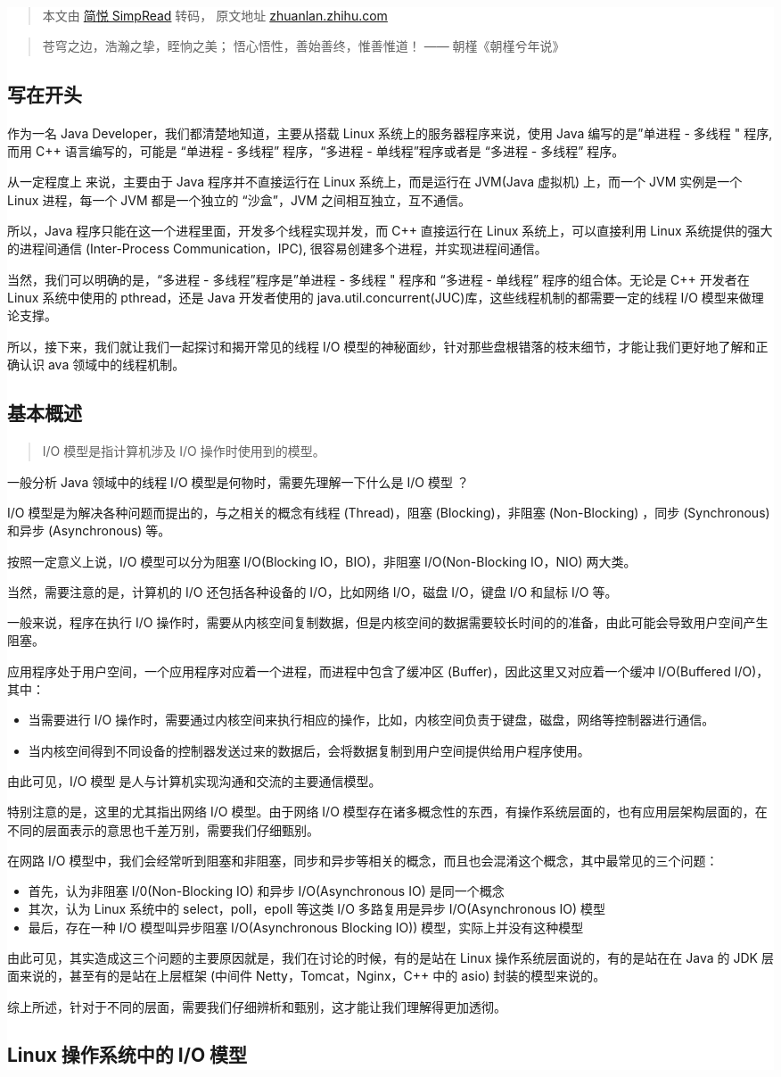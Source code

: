 > 本文由 [简悦 SimpRead](http://ksria.com/simpread/) 转码， 原文地址 [zhuanlan.zhihu.com](https://zhuanlan.zhihu.com/p/551875707)

> 苍穹之边，浩瀚之挚，眰恦之美； 悟心悟性，善始善终，惟善惟道！ —— 朝槿《朝槿兮年说》

## 写在开头

作为一名 Java Developer，我们都清楚地知道，主要从搭载 Linux 系统上的服务器程序来说，使用 Java 编写的是”单进程 - 多线程 " 程序, 而用 C++ 语言编写的，可能是 “单进程 - 多线程” 程序，“多进程 - 单线程”程序或者是 “多进程 - 多线程” 程序。

从一定程度上 来说，主要由于 Java 程序并不直接运行在 Linux 系统上，而是运行在 JVM(Java 虚拟机) 上，而一个 JVM 实例是一个 Linux 进程，每一个 JVM 都是一个独立的 “沙盒”，JVM 之间相互独立，互不通信。

所以，Java 程序只能在这一个进程里面，开发多个线程实现并发，而 C++ 直接运行在 Linux 系统上，可以直接利用 Linux 系统提供的强大的进程间通信 (Inter-Process Communication，IPC), 很容易创建多个进程，并实现进程间通信。

当然，我们可以明确的是，“多进程 - 多线程”程序是”单进程 - 多线程 " 程序和 “多进程 - 单线程” 程序的组合体。无论是 C++ 开发者在 Linux 系统中使用的 pthread，还是 Java 开发者使用的 java.util.concurrent(JUC)库，这些线程机制的都需要一定的线程 I/O 模型来做理论支撑。

所以，接下来，我们就让我们一起探讨和揭开常见的线程 I/O 模型的神秘面纱，针对那些盘根错落的枝末细节，才能让我们更好地了解和正确认识 ava 领域中的线程机制。

## 基本概述


> I/O 模型是指计算机涉及 I/O 操作时使用到的模型。


一般分析 Java 领域中的线程 I/O 模型是何物时，需要先理解一下什么是 I/O 模型 ？

I/O 模型是为解决各种问题而提出的，与之相关的概念有线程 (Thread)，阻塞 (Blocking)，非阻塞 (Non-Blocking) ，同步 (Synchronous) 和异步 (Asynchronous) 等。

按照一定意义上说，I/O 模型可以分为阻塞 I/O(Blocking IO，BIO)，非阻塞 I/O(Non-Blocking IO，NIO) 两大类。

当然，需要注意的是，计算机的 I/O 还包括各种设备的 I/O，比如网络 I/O，磁盘 I/O，键盘 I/O 和鼠标 I/O 等。

一般来说，程序在执行 I/O 操作时，需要从内核空间复制数据，但是内核空间的数据需要较长时间的的准备，由此可能会导致用户空间产生阻塞。

应用程序处于用户空间，一个应用程序对应着一个进程，而进程中包含了缓冲区 (Buffer)，因此这里又对应着一个缓冲 I/O(Buffered I/O)，其中：

*   当需要进行 I/O 操作时，需要通过内核空间来执行相应的操作，比如，内核空间负责于键盘，磁盘，网络等控制器进行通信。

*   当内核空间得到不同设备的控制器发送过来的数据后，会将数据复制到用户空间提供给用户程序使用。

由此可见，I/O 模型 是人与计算机实现沟通和交流的主要通信模型。

特别注意的是，这里的尤其指出网络 I/O 模型。由于网络 I/O 模型存在诸多概念性的东西，有操作系统层面的，也有应用层架构层面的，在不同的层面表示的意思也千差万别，需要我们仔细甄别。

在网路 I/O 模型中，我们会经常听到阻塞和非阻塞，同步和异步等相关的概念，而且也会混淆这个概念，其中最常见的三个问题：
*   首先，认为非阻塞 I/0(Non-Blocking IO) 和异步 I/O(Asynchronous IO) 是同一个概念
*   其次，认为 Linux 系统中的 select，poll，epoll 等这类 I/O 多路复用是异步 I/O(Asynchronous IO) 模型
*   最后，存在一种 I/O 模型叫异步阻塞 I/O(Asynchronous Blocking IO)) 模型，实际上并没有这种模型

由此可见，其实造成这三个问题的主要原因就是，我们在讨论的时候，有的是站在 Linux 操作系统层面说的，有的是站在在 Java 的 JDK 层面来说的，甚至有的是站在上层框架 (中间件 Netty，Tomcat，Nginx，C++ 中的 asio) 封装的模型来说的。

综上所述，针对于不同的层面，需要我们仔细辨析和甄别，这才能让我们理解得更加透彻。

## Linux 操作系统中的 I/O 模型
